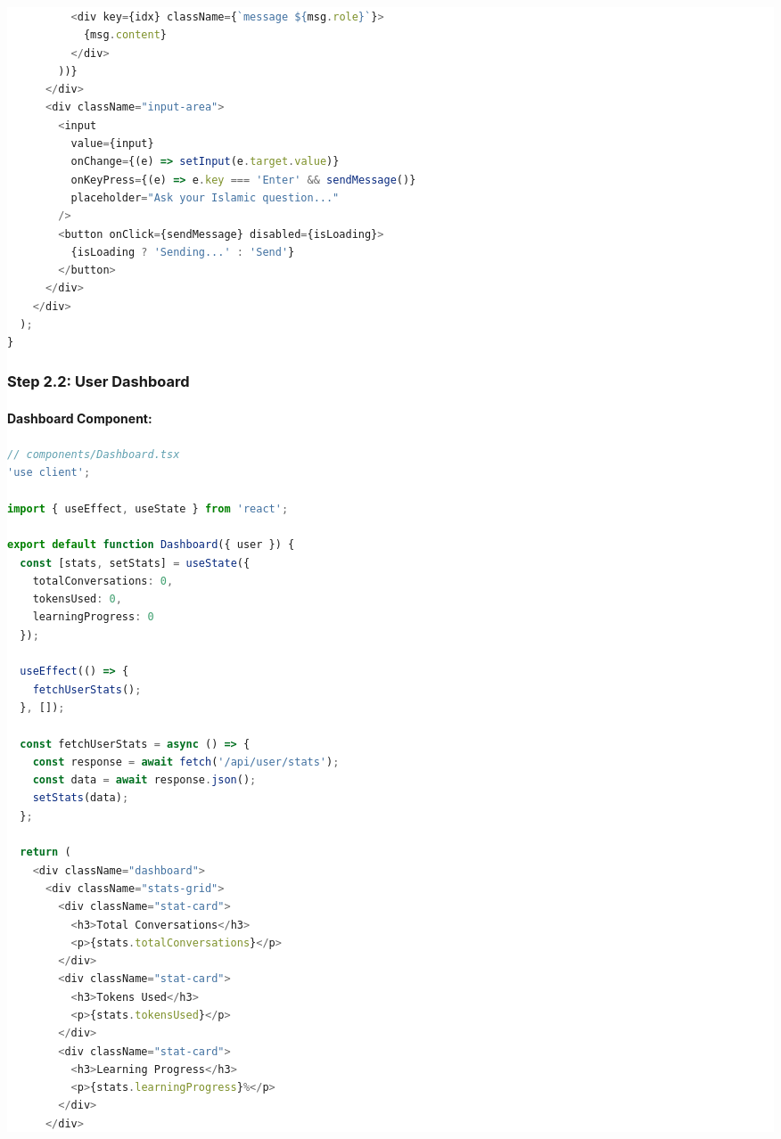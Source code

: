 ```typescript
          <div key={idx} className={`message ${msg.role}`}>
            {msg.content}
          </div>
        ))}
      </div>
      <div className="input-area">
        <input
          value={input}
          onChange={(e) => setInput(e.target.value)}
          onKeyPress={(e) => e.key === 'Enter' && sendMessage()}
          placeholder="Ask your Islamic question..."
        />
        <button onClick={sendMessage} disabled={isLoading}>
          {isLoading ? 'Sending...' : 'Send'}
        </button>
      </div>
    </div>
  );
}
```

### **Step 2.2: User Dashboard**

#### **Dashboard Component:**
```typescript
// components/Dashboard.tsx
'use client';

import { useEffect, useState } from 'react';

export default function Dashboard({ user }) {
  const [stats, setStats] = useState({
    totalConversations: 0,
    tokensUsed: 0,
    learningProgress: 0
  });

  useEffect(() => {
    fetchUserStats();
  }, []);

  const fetchUserStats = async () => {
    const response = await fetch('/api/user/stats');
    const data = await response.json();
    setStats(data);
  };

  return (
    <div className="dashboard">
      <div className="stats-grid">
        <div className="stat-card">
          <h3>Total Conversations</h3>
          <p>{stats.totalConversations}</p>
        </div>
        <div className="stat-card">
          <h3>Tokens Used</h3>
          <p>{stats.tokensUsed}</p>
        </div>
        <div className="stat-card">
          <h3>Learning Progress</h3>
          <p>{stats.learningProgress}%</p>
        </div>
      </div>
```